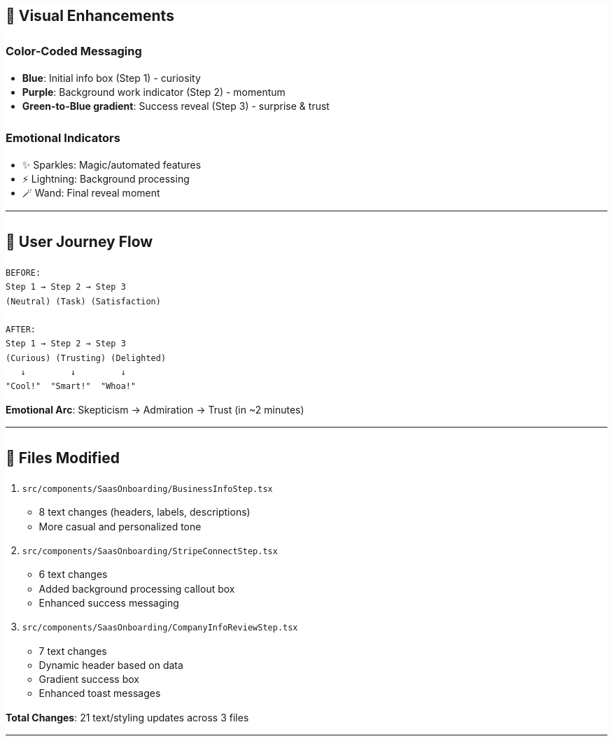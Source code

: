 
## 🎨 Visual Enhancements

### Color-Coded Messaging
- **Blue**: Initial info box (Step 1) - curiosity
- **Purple**: Background work indicator (Step 2) - momentum
- **Green-to-Blue gradient**: Success reveal (Step 3) - surprise & trust

### Emotional Indicators
- ✨ Sparkles: Magic/automated features
- ⚡ Lightning: Background processing
- 🪄 Wand: Final reveal moment

---

## 🔄 User Journey Flow

```
BEFORE:
Step 1 → Step 2 → Step 3
(Neutral) (Task) (Satisfaction)

AFTER:
Step 1 → Step 2 → Step 3
(Curious) (Trusting) (Delighted)
   ↓         ↓         ↓
"Cool!"  "Smart!"  "Whoa!"
```

**Emotional Arc**: Skepticism → Admiration → Trust (in ~2 minutes)

---

## 📝 Files Modified

1. `src/components/SaasOnboarding/BusinessInfoStep.tsx`
   - 8 text changes (headers, labels, descriptions)
   - More casual and personalized tone

2. `src/components/SaasOnboarding/StripeConnectStep.tsx`
   - 6 text changes
   - Added background processing callout box
   - Enhanced success messaging

3. `src/components/SaasOnboarding/CompanyInfoReviewStep.tsx`
   - 7 text changes
   - Dynamic header based on data
   - Gradient success box
   - Enhanced toast messages

**Total Changes**: 21 text/styling updates across 3 files

---

